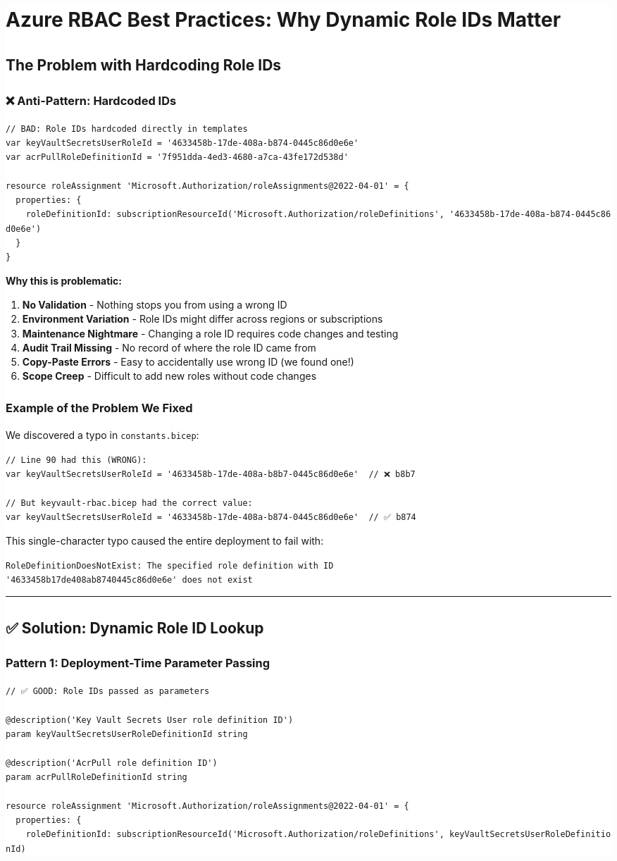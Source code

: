 # Azure RBAC Best Practices: Why Dynamic Role IDs Matter

## The Problem with Hardcoding Role IDs

### ❌ Anti-Pattern: Hardcoded IDs

```bicep
// BAD: Role IDs hardcoded directly in templates
var keyVaultSecretsUserRoleId = '4633458b-17de-408a-b874-0445c86d0e6e'
var acrPullRoleDefinitionId = '7f951dda-4ed3-4680-a7ca-43fe172d538d'

resource roleAssignment 'Microsoft.Authorization/roleAssignments@2022-04-01' = {
  properties: {
    roleDefinitionId: subscriptionResourceId('Microsoft.Authorization/roleDefinitions', '4633458b-17de-408a-b874-0445c86d0e6e')
  }
}
```

**Why this is problematic:**

1. **No Validation** - Nothing stops you from using a wrong ID
2. **Environment Variation** - Role IDs might differ across regions or subscriptions
3. **Maintenance Nightmare** - Changing a role ID requires code changes and testing
4. **Audit Trail Missing** - No record of where the role ID came from
5. **Copy-Paste Errors** - Easy to accidentally use wrong ID (we found one!)
6. **Scope Creep** - Difficult to add new roles without code changes

### Example of the Problem We Fixed

We discovered a typo in `constants.bicep`:
```bicep
// Line 90 had this (WRONG):
var keyVaultSecretsUserRoleId = '4633458b-17de-408a-b8b7-0445c86d0e6e'  // ❌ b8b7

// But keyvault-rbac.bicep had the correct value:
var keyVaultSecretsUserRoleId = '4633458b-17de-408a-b874-0445c86d0e6e'  // ✅ b874
```

This single-character typo caused the entire deployment to fail with:
```
RoleDefinitionDoesNotExist: The specified role definition with ID 
'4633458b17de408ab8740445c86d0e6e' does not exist
```

---

## ✅ Solution: Dynamic Role ID Lookup

### Pattern 1: Deployment-Time Parameter Passing

```bicep
// ✅ GOOD: Role IDs passed as parameters

@description('Key Vault Secrets User role definition ID')
param keyVaultSecretsUserRoleDefinitionId string

@description('AcrPull role definition ID')
param acrPullRoleDefinitionId string

resource roleAssignment 'Microsoft.Authorization/roleAssignments@2022-04-01' = {
  properties: {
    roleDefinitionId: subscriptionResourceId('Microsoft.Authorization/roleDefinitions', keyVaultSecretsUserRoleDefinitionId)
```